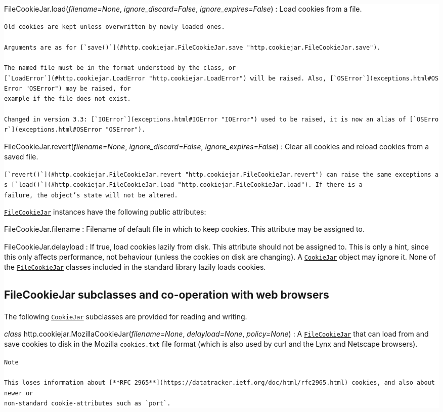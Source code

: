 FileCookieJar.load(*filename=None*, *ignore\_discard=False*, *ignore\_expires=False*)
:   Load cookies from a file.

    Old cookies are kept unless overwritten by newly loaded ones.

    Arguments are as for [`save()`](#http.cookiejar.FileCookieJar.save "http.cookiejar.FileCookieJar.save").

    The named file must be in the format understood by the class, or
    [`LoadError`](#http.cookiejar.LoadError "http.cookiejar.LoadError") will be raised. Also, [`OSError`](exceptions.html#OSError "OSError") may be raised, for
    example if the file does not exist.

    Changed in version 3.3: [`IOError`](exceptions.html#IOError "IOError") used to be raised, it is now an alias of [`OSError`](exceptions.html#OSError "OSError").

FileCookieJar.revert(*filename=None*, *ignore\_discard=False*, *ignore\_expires=False*)
:   Clear all cookies and reload cookies from a saved file.

    [`revert()`](#http.cookiejar.FileCookieJar.revert "http.cookiejar.FileCookieJar.revert") can raise the same exceptions as [`load()`](#http.cookiejar.FileCookieJar.load "http.cookiejar.FileCookieJar.load"). If there is a
    failure, the object’s state will not be altered.

[`FileCookieJar`](#http.cookiejar.FileCookieJar "http.cookiejar.FileCookieJar") instances have the following public attributes:

FileCookieJar.filename
:   Filename of default file in which to keep cookies. This attribute may be
    assigned to.

FileCookieJar.delayload
:   If true, load cookies lazily from disk. This attribute should not be assigned
    to. This is only a hint, since this only affects performance, not behaviour
    (unless the cookies on disk are changing). A [`CookieJar`](#http.cookiejar.CookieJar "http.cookiejar.CookieJar") object may
    ignore it. None of the [`FileCookieJar`](#http.cookiejar.FileCookieJar "http.cookiejar.FileCookieJar") classes included in the standard
    library lazily loads cookies.

FileCookieJar subclasses and co-operation with web browsers
-----------------------------------------------------------

The following [`CookieJar`](#http.cookiejar.CookieJar "http.cookiejar.CookieJar") subclasses are provided for reading and
writing.

*class* http.cookiejar.MozillaCookieJar(*filename=None*, *delayload=None*, *policy=None*)
:   A [`FileCookieJar`](#http.cookiejar.FileCookieJar "http.cookiejar.FileCookieJar") that can load from and save cookies to disk in the
    Mozilla `cookies.txt` file format (which is also used by curl and the Lynx
    and Netscape browsers).

    Note

    This loses information about [**RFC 2965**](https://datatracker.ietf.org/doc/html/rfc2965.html) cookies, and also about newer or
    non-standard cookie-attributes such as `port`.
